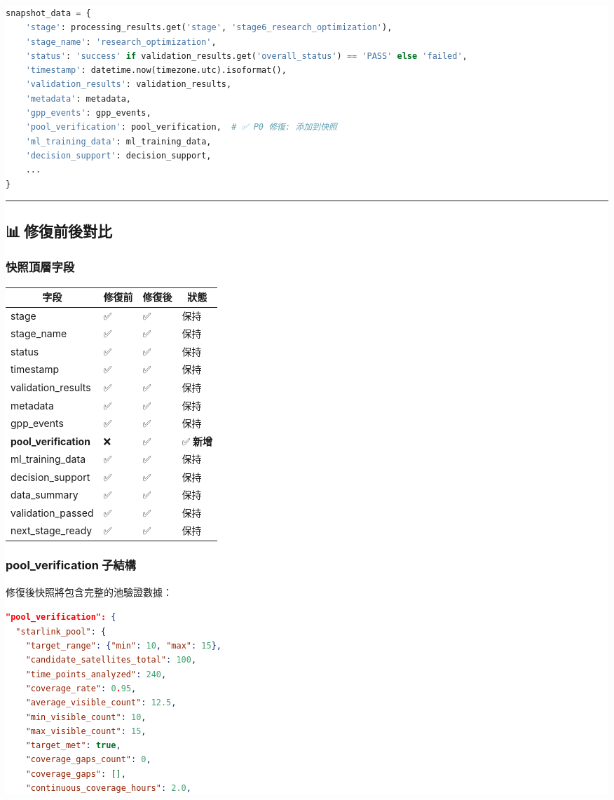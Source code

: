 ```python
snapshot_data = {
    'stage': processing_results.get('stage', 'stage6_research_optimization'),
    'stage_name': 'research_optimization',
    'status': 'success' if validation_results.get('overall_status') == 'PASS' else 'failed',
    'timestamp': datetime.now(timezone.utc).isoformat(),
    'validation_results': validation_results,
    'metadata': metadata,
    'gpp_events': gpp_events,
    'pool_verification': pool_verification,  # ✅ P0 修復: 添加到快照
    'ml_training_data': ml_training_data,
    'decision_support': decision_support,
    ...
}
```

---

## 📊 修復前後對比

### 快照頂層字段

| 字段 | 修復前 | 修復後 | 狀態 |
|------|--------|--------|------|
| stage | ✅ | ✅ | 保持 |
| stage_name | ✅ | ✅ | 保持 |
| status | ✅ | ✅ | 保持 |
| timestamp | ✅ | ✅ | 保持 |
| validation_results | ✅ | ✅ | 保持 |
| metadata | ✅ | ✅ | 保持 |
| gpp_events | ✅ | ✅ | 保持 |
| **pool_verification** | ❌ | ✅ | ✅ **新增** |
| ml_training_data | ✅ | ✅ | 保持 |
| decision_support | ✅ | ✅ | 保持 |
| data_summary | ✅ | ✅ | 保持 |
| validation_passed | ✅ | ✅ | 保持 |
| next_stage_ready | ✅ | ✅ | 保持 |

### pool_verification 子結構

修復後快照將包含完整的池驗證數據：

```json
"pool_verification": {
  "starlink_pool": {
    "target_range": {"min": 10, "max": 15},
    "candidate_satellites_total": 100,
    "time_points_analyzed": 240,
    "coverage_rate": 0.95,
    "average_visible_count": 12.5,
    "min_visible_count": 10,
    "max_visible_count": 15,
    "target_met": true,
    "coverage_gaps_count": 0,
    "coverage_gaps": [],
    "continuous_coverage_hours": 2.0,
```